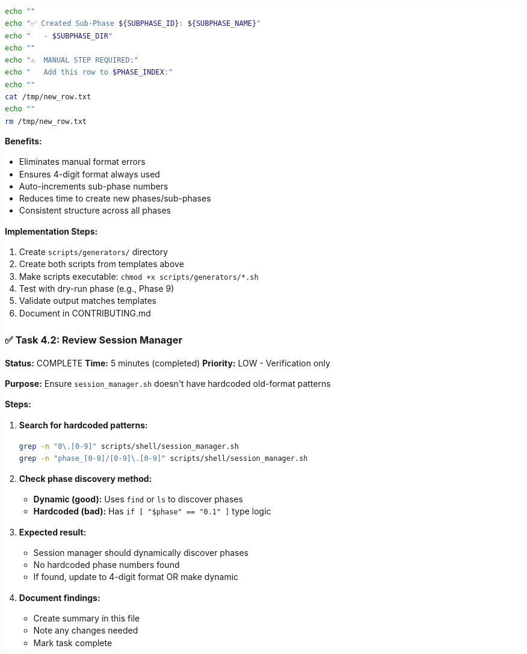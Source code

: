 ```bash
echo ""
echo "✅ Created Sub-Phase ${SUBPHASE_ID}: ${SUBPHASE_NAME}"
echo "   - $SUBPHASE_DIR"
echo ""
echo "⚠️  MANUAL STEP REQUIRED:"
echo "   Add this row to $PHASE_INDEX:"
echo ""
cat /tmp/new_row.txt
echo ""
rm /tmp/new_row.txt
```

**Benefits:**
- Eliminates manual format errors
- Ensures 4-digit format always used
- Auto-increments sub-phase numbers
- Reduces time to create new phases/sub-phases
- Consistent structure across all phases

**Implementation Steps:**
1. Create `scripts/generators/` directory
2. Create both scripts from templates above
3. Make scripts executable: `chmod +x scripts/generators/*.sh`
4. Test with dry-run phase (e.g., Phase 9)
5. Validate output matches templates
6. Document in CONTRIBUTING.md

### ✅ Task 4.2: Review Session Manager

**Status:** COMPLETE
**Time:** 5 minutes (completed)
**Priority:** LOW - Verification only

**Purpose:** Ensure `session_manager.sh` doesn't have hardcoded old-format patterns

**Steps:**

1. **Search for hardcoded patterns:**
   ```bash
   grep -n "0\.[0-9]" scripts/shell/session_manager.sh
   grep -n "phase_[0-9]/[0-9]\.[0-9]" scripts/shell/session_manager.sh
   ```

2. **Check phase discovery method:**
   - **Dynamic (good):** Uses `find` or `ls` to discover phases
   - **Hardcoded (bad):** Has `if [ "$phase" == "0.1" ]` type logic

3. **Expected result:**
   - Session manager should dynamically discover phases
   - No hardcoded phase numbers found
   - If found, update to 4-digit format OR make dynamic

4. **Document findings:**
   - Create summary in this file
   - Note any changes needed
   - Mark task complete
